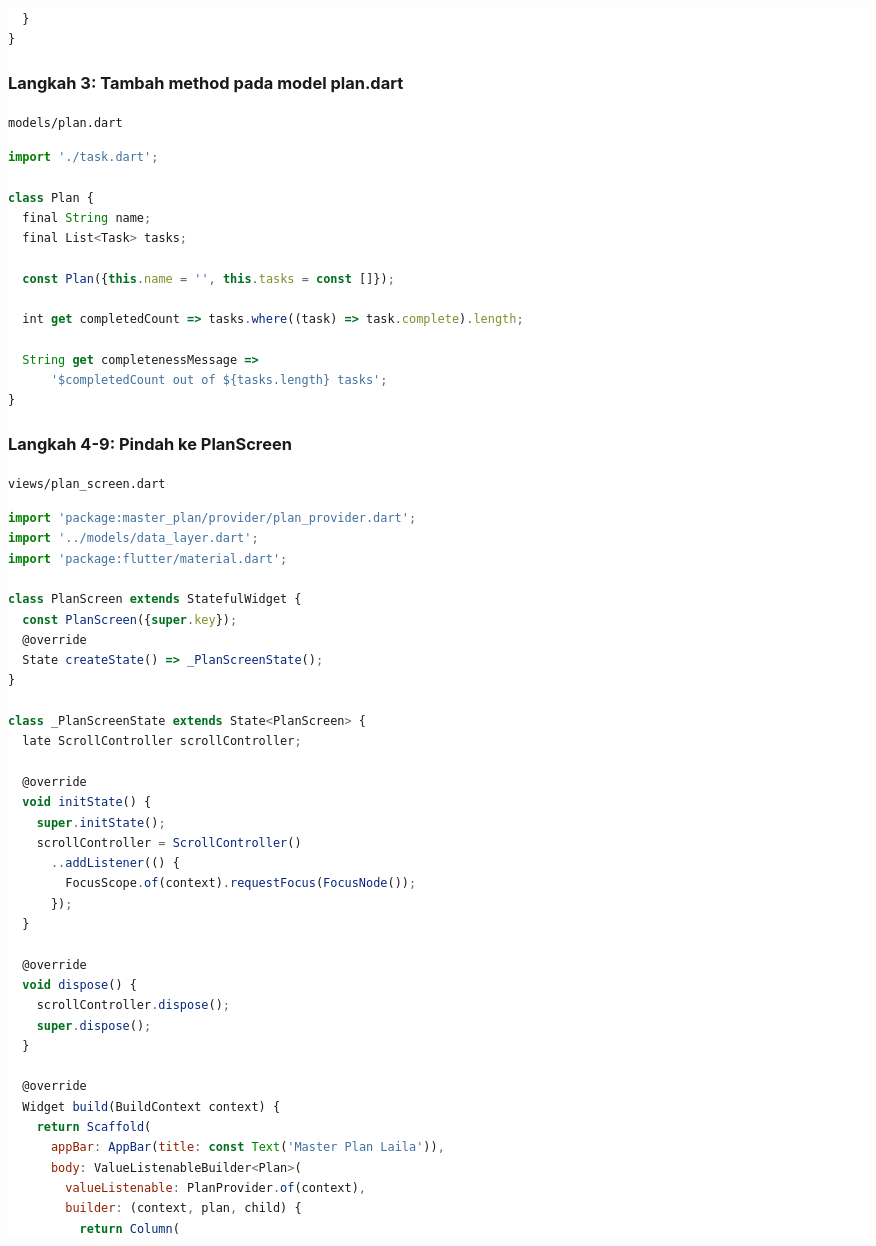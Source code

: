 ```Javascript
  }
}
```

### Langkah 3: Tambah method pada model plan.dart

`models/plan.dart`

```Javascript
import './task.dart';

class Plan {
  final String name;
  final List<Task> tasks;

  const Plan({this.name = '', this.tasks = const []});

  int get completedCount => tasks.where((task) => task.complete).length;

  String get completenessMessage =>
      '$completedCount out of ${tasks.length} tasks';
}
```

### Langkah 4-9: Pindah ke PlanScreen

`views/plan_screen.dart`

```Javascript
import 'package:master_plan/provider/plan_provider.dart';
import '../models/data_layer.dart';
import 'package:flutter/material.dart';

class PlanScreen extends StatefulWidget {
  const PlanScreen({super.key});
  @override
  State createState() => _PlanScreenState();
}

class _PlanScreenState extends State<PlanScreen> {
  late ScrollController scrollController;

  @override
  void initState() {
    super.initState();
    scrollController = ScrollController()
      ..addListener(() {
        FocusScope.of(context).requestFocus(FocusNode());
      });
  }

  @override
  void dispose() {
    scrollController.dispose();
    super.dispose();
  }

  @override
  Widget build(BuildContext context) {
    return Scaffold(
      appBar: AppBar(title: const Text('Master Plan Laila')),
      body: ValueListenableBuilder<Plan>(
        valueListenable: PlanProvider.of(context),
        builder: (context, plan, child) {
          return Column(
```
